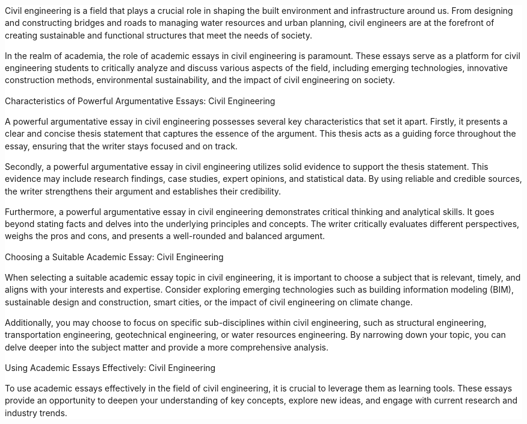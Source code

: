 
Civil engineering is a field that plays a crucial role in shaping the built environment and infrastructure around us. From designing and constructing bridges and roads to managing water resources and urban planning, civil engineers are at the forefront of creating sustainable and functional structures that meet the needs of society.



In the realm of academia, the role of academic essays in civil engineering is paramount. These essays serve as a platform for civil engineering students to critically analyze and discuss various aspects of the field, including emerging technologies, innovative construction methods, environmental sustainability, and the impact of civil engineering on society.



Characteristics of Powerful Argumentative Essays: Civil Engineering



A powerful argumentative essay in civil engineering possesses several key characteristics that set it apart. Firstly, it presents a clear and concise thesis statement that captures the essence of the argument. This thesis acts as a guiding force throughout the essay, ensuring that the writer stays focused and on track.



Secondly, a powerful argumentative essay in civil engineering utilizes solid evidence to support the thesis statement. This evidence may include research findings, case studies, expert opinions, and statistical data. By using reliable and credible sources, the writer strengthens their argument and establishes their credibility.



Furthermore, a powerful argumentative essay in civil engineering demonstrates critical thinking and analytical skills. It goes beyond stating facts and delves into the underlying principles and concepts. The writer critically evaluates different perspectives, weighs the pros and cons, and presents a well-rounded and balanced argument.



Choosing a Suitable Academic Essay: Civil Engineering



When selecting a suitable academic essay topic in civil engineering, it is important to choose a subject that is relevant, timely, and aligns with your interests and expertise. Consider exploring emerging technologies such as building information modeling (BIM), sustainable design and construction, smart cities, or the impact of civil engineering on climate change.



Additionally, you may choose to focus on specific sub-disciplines within civil engineering, such as structural engineering, transportation engineering, geotechnical engineering, or water resources engineering. By narrowing down your topic, you can delve deeper into the subject matter and provide a more comprehensive analysis.



Using Academic Essays Effectively: Civil Engineering



To use academic essays effectively in the field of civil engineering, it is crucial to leverage them as learning tools. These essays provide an opportunity to deepen your understanding of key concepts, explore new ideas, and engage with current research and industry trends.
